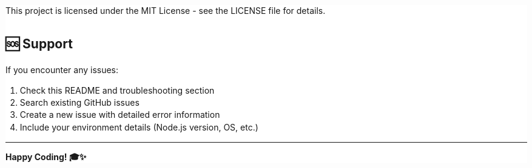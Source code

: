 This project is licensed under the MIT License - see the LICENSE file for details.

## 🆘 Support

If you encounter any issues:

1. Check this README and troubleshooting section
2. Search existing GitHub issues
3. Create a new issue with detailed error information
4. Include your environment details (Node.js version, OS, etc.)

---

**Happy Coding! 🎓✨**